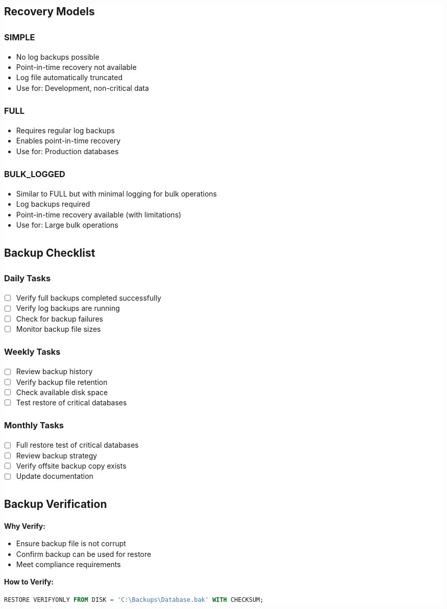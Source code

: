 ## Recovery Models

### SIMPLE
- No log backups possible
- Point-in-time recovery not available
- Log file automatically truncated
- Use for: Development, non-critical data

### FULL
- Requires regular log backups
- Enables point-in-time recovery
- Use for: Production databases

### BULK_LOGGED
- Similar to FULL but with minimal logging for bulk operations
- Log backups required
- Point-in-time recovery available (with limitations)
- Use for: Large bulk operations

## Backup Checklist

### Daily Tasks
- [ ] Verify full backups completed successfully
- [ ] Verify log backups are running
- [ ] Check for backup failures
- [ ] Monitor backup file sizes

### Weekly Tasks
- [ ] Review backup history
- [ ] Verify backup file retention
- [ ] Check available disk space
- [ ] Test restore of critical databases

### Monthly Tasks
- [ ] Full restore test of critical databases
- [ ] Review backup strategy
- [ ] Verify offsite backup copy exists
- [ ] Update documentation

## Backup Verification

**Why Verify:**
- Ensure backup file is not corrupt
- Confirm backup can be used for restore
- Meet compliance requirements

**How to Verify:**
```sql
RESTORE VERIFYONLY FROM DISK = 'C:\Backups\Database.bak' WITH CHECKSUM;
```
